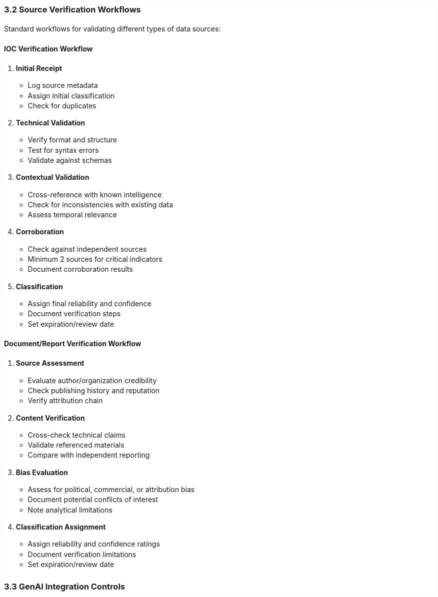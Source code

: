 ### 3.2 Source Verification Workflows

Standard workflows for validating different types of data sources:

#### IOC Verification Workflow

1. **Initial Receipt**
   - Log source metadata
   - Assign initial classification
   - Check for duplicates

2. **Technical Validation**
   - Verify format and structure
   - Test for syntax errors
   - Validate against schemas

3. **Contextual Validation**
   - Cross-reference with known intelligence
   - Check for inconsistencies with existing data
   - Assess temporal relevance

4. **Corroboration**
   - Check against independent sources
   - Minimum 2 sources for critical indicators
   - Document corroboration results

5. **Classification**
   - Assign final reliability and confidence
   - Document verification steps
   - Set expiration/review date

#### Document/Report Verification Workflow

1. **Source Assessment**
   - Evaluate author/organization credibility
   - Check publishing history and reputation
   - Verify attribution chain

2. **Content Verification**
   - Cross-check technical claims
   - Validate referenced materials
   - Compare with independent reporting

3. **Bias Evaluation**
   - Assess for political, commercial, or attribution bias
   - Document potential conflicts of interest
   - Note analytical limitations

4. **Classification Assignment**
   - Assign reliability and confidence ratings
   - Document verification limitations
   - Set expiration/review date

### 3.3 GenAI Integration Controls
